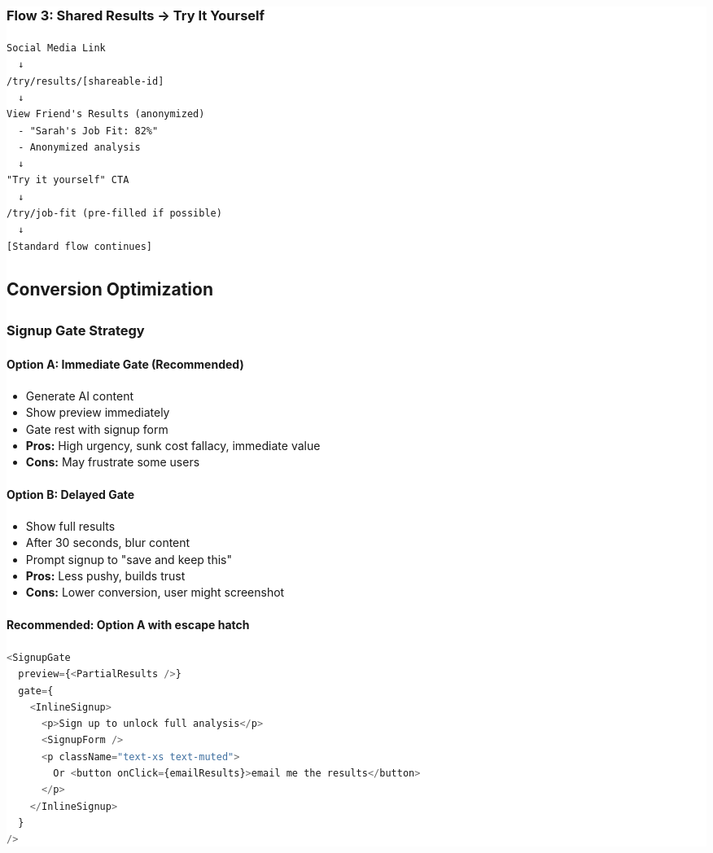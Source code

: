 ### Flow 3: Shared Results → Try It Yourself

```
Social Media Link
  ↓
/try/results/[shareable-id]
  ↓
View Friend's Results (anonymized)
  - "Sarah's Job Fit: 82%"
  - Anonymized analysis
  ↓
"Try it yourself" CTA
  ↓
/try/job-fit (pre-filled if possible)
  ↓
[Standard flow continues]
```

## Conversion Optimization

### Signup Gate Strategy

#### Option A: Immediate Gate (Recommended)
- Generate AI content
- Show preview immediately
- Gate rest with signup form
- **Pros:** High urgency, sunk cost fallacy, immediate value
- **Cons:** May frustrate some users

#### Option B: Delayed Gate
- Show full results
- After 30 seconds, blur content
- Prompt signup to "save and keep this"
- **Pros:** Less pushy, builds trust
- **Cons:** Lower conversion, user might screenshot

#### Recommended: Option A with escape hatch
```typescript
<SignupGate
  preview={<PartialResults />}
  gate={
    <InlineSignup>
      <p>Sign up to unlock full analysis</p>
      <SignupForm />
      <p className="text-xs text-muted">
        Or <button onClick={emailResults}>email me the results</button>
      </p>
    </InlineSignup>
  }
/>
```
